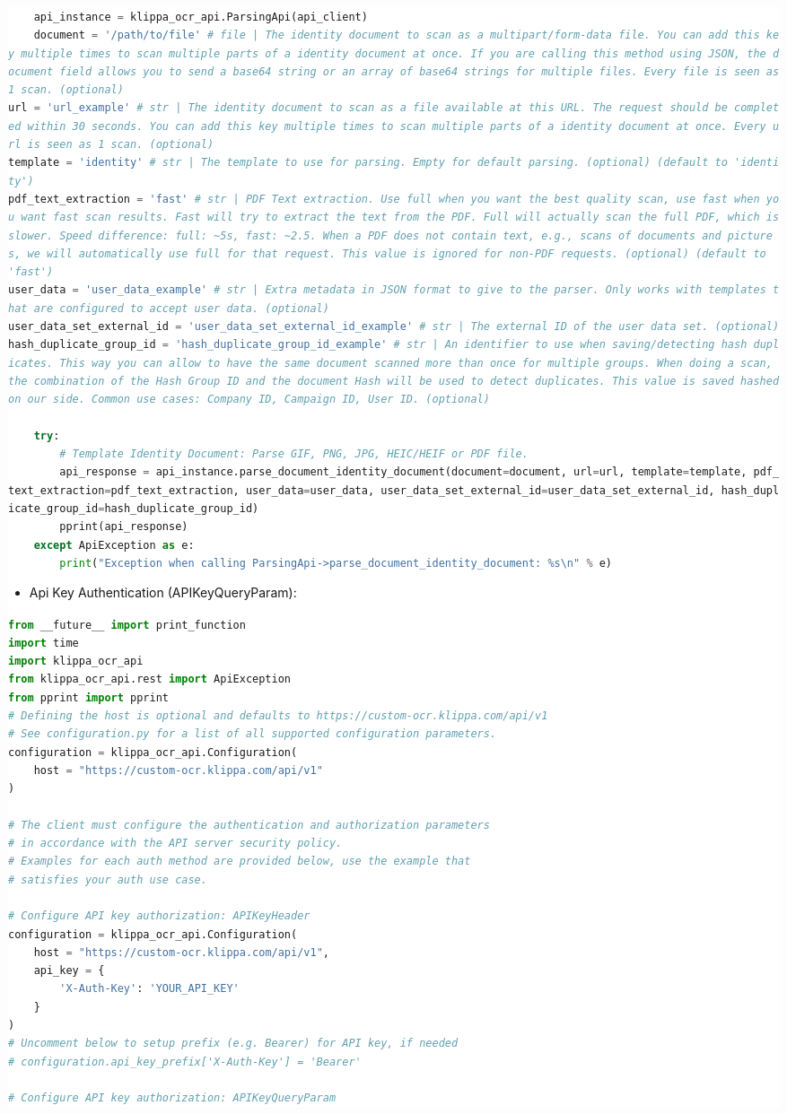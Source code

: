 ```python
    api_instance = klippa_ocr_api.ParsingApi(api_client)
    document = '/path/to/file' # file | The identity document to scan as a multipart/form-data file. You can add this key multiple times to scan multiple parts of a identity document at once. If you are calling this method using JSON, the document field allows you to send a base64 string or an array of base64 strings for multiple files. Every file is seen as 1 scan. (optional)
url = 'url_example' # str | The identity document to scan as a file available at this URL. The request should be completed within 30 seconds. You can add this key multiple times to scan multiple parts of a identity document at once. Every url is seen as 1 scan. (optional)
template = 'identity' # str | The template to use for parsing. Empty for default parsing. (optional) (default to 'identity')
pdf_text_extraction = 'fast' # str | PDF Text extraction. Use full when you want the best quality scan, use fast when you want fast scan results. Fast will try to extract the text from the PDF. Full will actually scan the full PDF, which is slower. Speed difference: full: ~5s, fast: ~2.5. When a PDF does not contain text, e.g., scans of documents and pictures, we will automatically use full for that request. This value is ignored for non-PDF requests. (optional) (default to 'fast')
user_data = 'user_data_example' # str | Extra metadata in JSON format to give to the parser. Only works with templates that are configured to accept user data. (optional)
user_data_set_external_id = 'user_data_set_external_id_example' # str | The external ID of the user data set. (optional)
hash_duplicate_group_id = 'hash_duplicate_group_id_example' # str | An identifier to use when saving/detecting hash duplicates. This way you can allow to have the same document scanned more than once for multiple groups. When doing a scan, the combination of the Hash Group ID and the document Hash will be used to detect duplicates. This value is saved hashed on our side. Common use cases: Company ID, Campaign ID, User ID. (optional)

    try:
        # Template Identity Document: Parse GIF, PNG, JPG, HEIC/HEIF or PDF file.
        api_response = api_instance.parse_document_identity_document(document=document, url=url, template=template, pdf_text_extraction=pdf_text_extraction, user_data=user_data, user_data_set_external_id=user_data_set_external_id, hash_duplicate_group_id=hash_duplicate_group_id)
        pprint(api_response)
    except ApiException as e:
        print("Exception when calling ParsingApi->parse_document_identity_document: %s\n" % e)
```

* Api Key Authentication (APIKeyQueryParam):
```python
from __future__ import print_function
import time
import klippa_ocr_api
from klippa_ocr_api.rest import ApiException
from pprint import pprint
# Defining the host is optional and defaults to https://custom-ocr.klippa.com/api/v1
# See configuration.py for a list of all supported configuration parameters.
configuration = klippa_ocr_api.Configuration(
    host = "https://custom-ocr.klippa.com/api/v1"
)

# The client must configure the authentication and authorization parameters
# in accordance with the API server security policy.
# Examples for each auth method are provided below, use the example that
# satisfies your auth use case.

# Configure API key authorization: APIKeyHeader
configuration = klippa_ocr_api.Configuration(
    host = "https://custom-ocr.klippa.com/api/v1",
    api_key = {
        'X-Auth-Key': 'YOUR_API_KEY'
    }
)
# Uncomment below to setup prefix (e.g. Bearer) for API key, if needed
# configuration.api_key_prefix['X-Auth-Key'] = 'Bearer'

# Configure API key authorization: APIKeyQueryParam
```